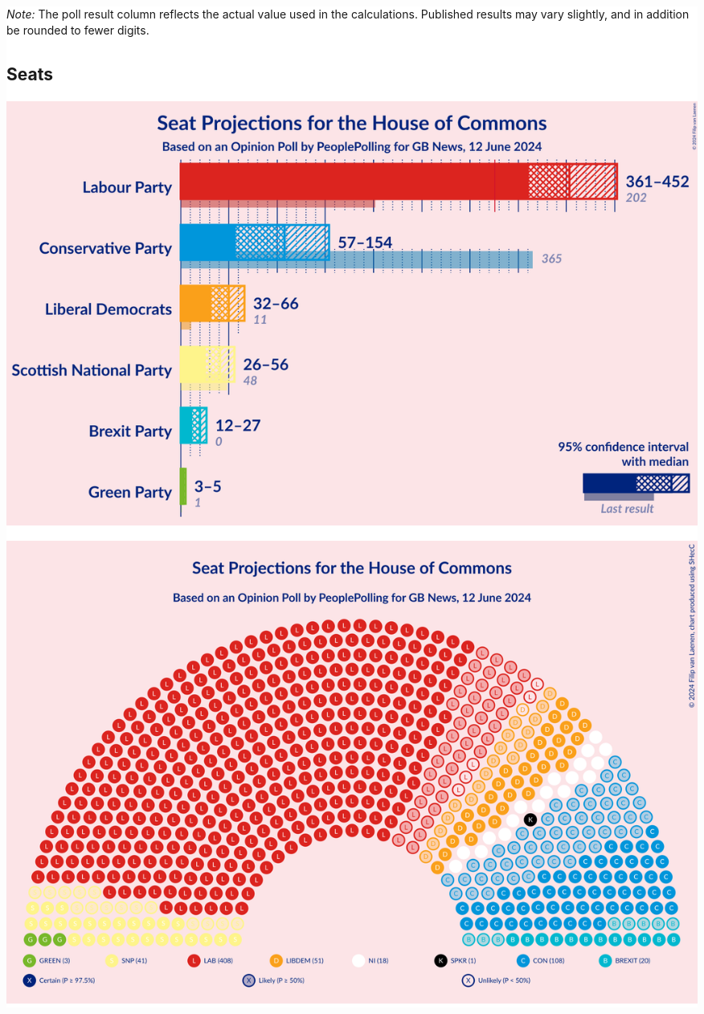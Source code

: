 *Note:* The poll result column reflects the actual value used in the calculations. Published results may vary slightly, and in addition be rounded to fewer digits.

## Seats

![Graph with seats not yet produced](2024-06-12-PeoplePolling-seats.png "Seats")

![Graph with seating plan not yet produced](2024-06-12-PeoplePolling-seating-plan.png "Seating Plan")